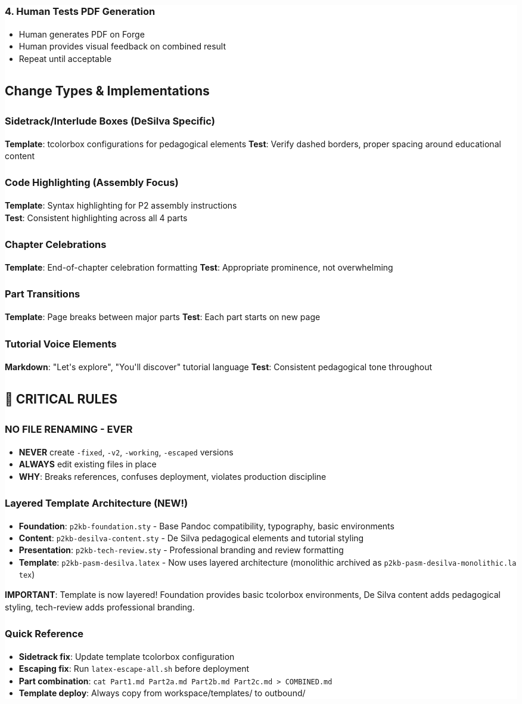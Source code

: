 ### 4. Human Tests PDF Generation
- Human generates PDF on Forge
- Human provides visual feedback on combined result
- Repeat until acceptable

## Change Types & Implementations

### Sidetrack/Interlude Boxes (DeSilva Specific)
**Template**: tcolorbox configurations for pedagogical elements
**Test**: Verify dashed borders, proper spacing around educational content

### Code Highlighting (Assembly Focus)
**Template**: Syntax highlighting for P2 assembly instructions  
**Test**: Consistent highlighting across all 4 parts

### Chapter Celebrations
**Template**: End-of-chapter celebration formatting
**Test**: Appropriate prominence, not overwhelming

### Part Transitions
**Template**: Page breaks between major parts
**Test**: Each part starts on new page

### Tutorial Voice Elements
**Markdown**: "Let's explore", "You'll discover" tutorial language
**Test**: Consistent pedagogical tone throughout

## 🚨 CRITICAL RULES

### NO FILE RENAMING - EVER
- **NEVER** create `-fixed`, `-v2`, `-working`, `-escaped` versions
- **ALWAYS** edit existing files in place
- **WHY**: Breaks references, confuses deployment, violates production discipline

### Layered Template Architecture (NEW!)  
- **Foundation**: `p2kb-foundation.sty` - Base Pandoc compatibility, typography, basic environments
- **Content**: `p2kb-desilva-content.sty` - De Silva pedagogical elements and tutorial styling  
- **Presentation**: `p2kb-tech-review.sty` - Professional branding and review formatting
- **Template**: `p2kb-pasm-desilva.latex` - Now uses layered architecture (monolithic archived as `p2kb-pasm-desilva-monolithic.latex`)

**IMPORTANT**: Template is now layered! Foundation provides basic tcolorbox environments, De Silva content adds pedagogical styling, tech-review adds professional branding.

### Quick Reference
- **Sidetrack fix**: Update template tcolorbox configuration
- **Escaping fix**: Run `latex-escape-all.sh` before deployment
- **Part combination**: `cat Part1.md Part2a.md Part2b.md Part2c.md > COMBINED.md`
- **Template deploy**: Always copy from workspace/templates/ to outbound/
